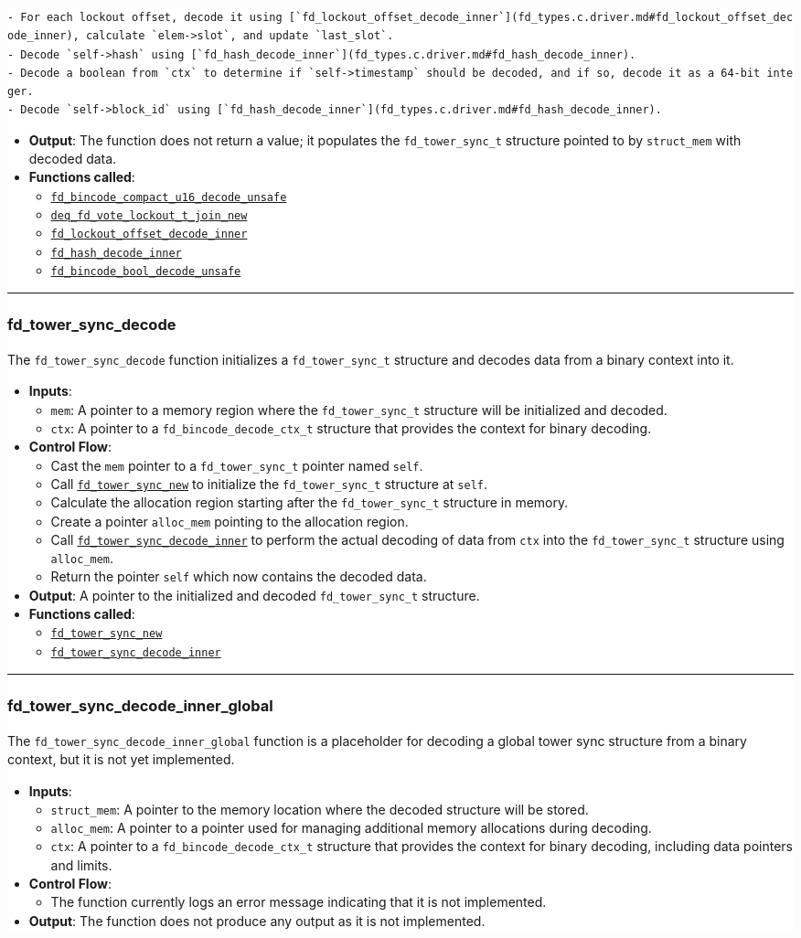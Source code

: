     - For each lockout offset, decode it using [`fd_lockout_offset_decode_inner`](fd_types.c.driver.md#fd_lockout_offset_decode_inner), calculate `elem->slot`, and update `last_slot`.
    - Decode `self->hash` using [`fd_hash_decode_inner`](fd_types.c.driver.md#fd_hash_decode_inner).
    - Decode a boolean from `ctx` to determine if `self->timestamp` should be decoded, and if so, decode it as a 64-bit integer.
    - Decode `self->block_id` using [`fd_hash_decode_inner`](fd_types.c.driver.md#fd_hash_decode_inner).
- **Output**: The function does not return a value; it populates the `fd_tower_sync_t` structure pointed to by `struct_mem` with decoded data.
- **Functions called**:
    - [`fd_bincode_compact_u16_decode_unsafe`](fd_bincode.h.driver.md#fd_bincode_compact_u16_decode_unsafe)
    - [`deq_fd_vote_lockout_t_join_new`](fd_types.h.driver.md#deq_fd_vote_lockout_t_join_new)
    - [`fd_lockout_offset_decode_inner`](fd_types.c.driver.md#fd_lockout_offset_decode_inner)
    - [`fd_hash_decode_inner`](fd_types.c.driver.md#fd_hash_decode_inner)
    - [`fd_bincode_bool_decode_unsafe`](fd_bincode.h.driver.md#fd_bincode_bool_decode_unsafe)


---
### fd\_tower\_sync\_decode
The `fd_tower_sync_decode` function initializes a `fd_tower_sync_t` structure and decodes data from a binary context into it.
- **Inputs**:
    - `mem`: A pointer to a memory region where the `fd_tower_sync_t` structure will be initialized and decoded.
    - `ctx`: A pointer to a `fd_bincode_decode_ctx_t` structure that provides the context for binary decoding.
- **Control Flow**:
    - Cast the `mem` pointer to a `fd_tower_sync_t` pointer named `self`.
    - Call [`fd_tower_sync_new`](fd_types.c.driver.md#fd_tower_sync_new) to initialize the `fd_tower_sync_t` structure at `self`.
    - Calculate the allocation region starting after the `fd_tower_sync_t` structure in memory.
    - Create a pointer `alloc_mem` pointing to the allocation region.
    - Call [`fd_tower_sync_decode_inner`](#fd_tower_sync_decode_inner) to perform the actual decoding of data from `ctx` into the `fd_tower_sync_t` structure using `alloc_mem`.
    - Return the pointer `self` which now contains the decoded data.
- **Output**: A pointer to the initialized and decoded `fd_tower_sync_t` structure.
- **Functions called**:
    - [`fd_tower_sync_new`](fd_types.c.driver.md#fd_tower_sync_new)
    - [`fd_tower_sync_decode_inner`](#fd_tower_sync_decode_inner)


---
### fd\_tower\_sync\_decode\_inner\_global
The `fd_tower_sync_decode_inner_global` function is a placeholder for decoding a global tower sync structure from a binary context, but it is not yet implemented.
- **Inputs**:
    - `struct_mem`: A pointer to the memory location where the decoded structure will be stored.
    - `alloc_mem`: A pointer to a pointer used for managing additional memory allocations during decoding.
    - `ctx`: A pointer to a `fd_bincode_decode_ctx_t` structure that provides the context for binary decoding, including data pointers and limits.
- **Control Flow**:
    - The function currently logs an error message indicating that it is not implemented.
- **Output**: The function does not produce any output as it is not implemented.
